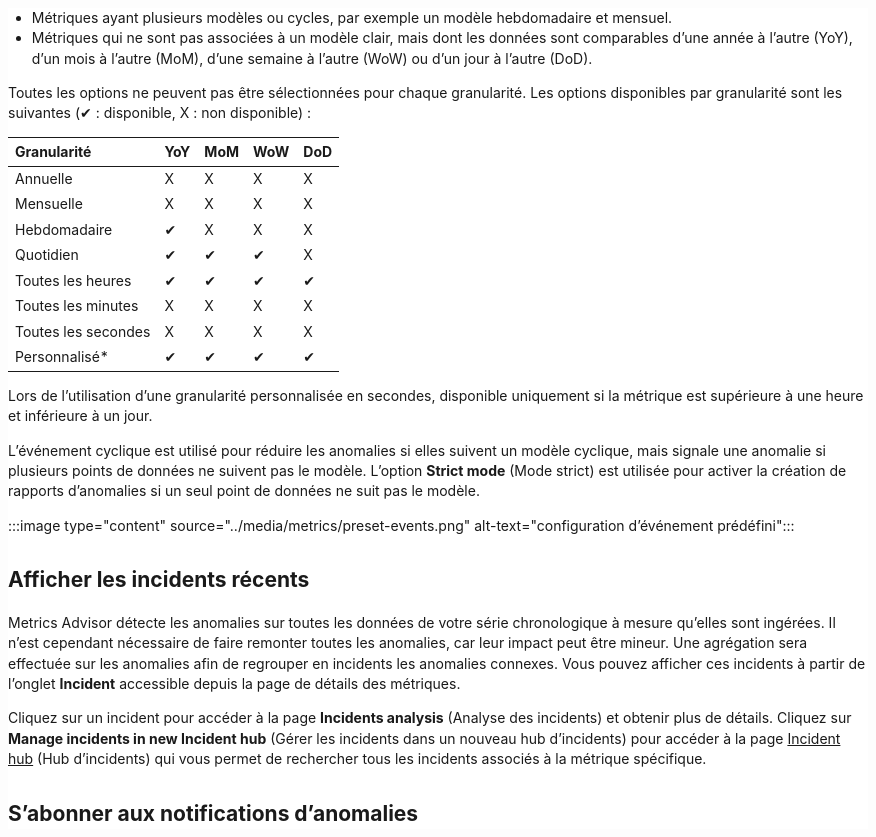 - Métriques ayant plusieurs modèles ou cycles, par exemple un modèle hebdomadaire et mensuel. 
- Métriques qui ne sont pas associées à un modèle clair, mais dont les données sont comparables d’une année à l’autre (YoY), d’un mois à l’autre (MoM), d’une semaine à l’autre (WoW) ou d’un jour à l’autre (DoD).
 
Toutes les options ne peuvent pas être sélectionnées pour chaque granularité. Les options disponibles par granularité sont les suivantes (✔ : disponible, X : non disponible) :

| Granularité | YoY | MoM | WoW | DoD |
|:-|:-|:-|:-|:-|
| Annuelle | X | X | X | X |
| Mensuelle | X | X | X | X |
| Hebdomadaire | ✔ | X | X | X |
| Quotidien | ✔ | ✔ | ✔ | X |
| Toutes les heures | ✔ | ✔ | ✔ | ✔ |
| Toutes les minutes | X | X | X | X |
| Toutes les secondes | X | X | X | X |
| Personnalisé* | ✔ | ✔ | ✔ | ✔ |

  
 Lors de l’utilisation d’une granularité personnalisée en secondes, disponible uniquement si la métrique est supérieure à une heure et inférieure à un jour.

L’événement cyclique est utilisé pour réduire les anomalies si elles suivent un modèle cyclique, mais signale une anomalie si plusieurs points de données ne suivent pas le modèle. L’option **Strict mode** (Mode strict) est utilisée pour activer la création de rapports d’anomalies si un seul point de données ne suit pas le modèle. 

:::image type="content" source="../media/metrics/preset-events.png" alt-text="configuration d’événement prédéfini":::

## <a name="view-recent-incidents"></a>Afficher les incidents récents

Metrics Advisor détecte les anomalies sur toutes les données de votre série chronologique à mesure qu’elles sont ingérées. Il n’est cependant nécessaire de faire remonter toutes les anomalies, car leur impact peut être mineur. Une agrégation sera effectuée sur les anomalies afin de regrouper en incidents les anomalies connexes. Vous pouvez afficher ces incidents à partir de l’onglet **Incident** accessible depuis la page de détails des métriques. 

Cliquez sur un incident pour accéder à la page **Incidents analysis** (Analyse des incidents) et obtenir plus de détails. Cliquez sur **Manage incidents in new Incident hub** (Gérer les incidents dans un nouveau hub d’incidents) pour accéder à la page [Incident hub](diagnose-an-incident.md) (Hub d’incidents) qui vous permet de rechercher tous les incidents associés à la métrique spécifique. 

## <a name="subscribe-anomalies-for-notification"></a>S’abonner aux notifications d’anomalies
